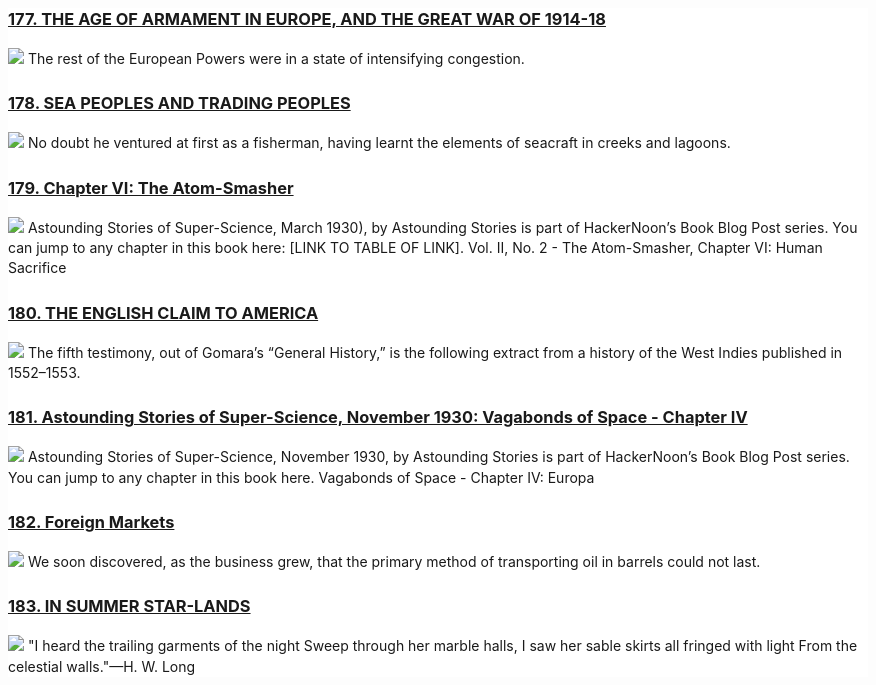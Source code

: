 ### [177. THE AGE OF ARMAMENT IN EUROPE, AND THE GREAT WAR OF 1914-18](https://hackernoon.com/the-age-of-armament-in-europe-and-the-great-war-of-1914-18)
![](https://cdn.hackernoon.com/images/avQYvrjJIBaKPhWX8YvQNBgKlXv2-og2l3lnl.jpeg)
The rest of the European Powers were in a state of intensifying congestion.

### [178. SEA PEOPLES AND TRADING PEOPLES](https://hackernoon.com/sea-peoples-and-trading-peoples)
![](https://cdn.hackernoon.com/images/avQYvrjJIBaKPhWX8YvQNBgKlXv2-kp153llm.jpeg)
No doubt he ventured at first as a fisherman, having learnt the elements of seacraft in creeks and lagoons.

### [179. Chapter VI: The Atom-Smasher ](https://hackernoon.com/astounding-stories-of-super-science-may-1930-vol-ii-no-2-the-atom-smasher-chapter-vi)
![](https://cdn.hackernoon.com/images/eYmBPfrqu8d2TdijQi8nkPK2yGl2-9ra3qdd.jpeg)
Astounding Stories of Super-Science, March 1930), by Astounding Stories is part of HackerNoon’s Book Blog Post series. You can jump to any chapter in this book here: [LINK TO TABLE OF LINK]. Vol. II, No. 2 - The Atom-Smasher, Chapter VI: Human Sacrifice


### [180. THE ENGLISH CLAIM TO AMERICA](https://hackernoon.com/the-english-claim-to-america)
![](https://cdn.hackernoon.com/images/wqZXNrrppPU9328AfJbESiYgE2F2-xck3kgc.jpeg)
The fifth testimony, out of Gomara’s “General History,” is the following extract from a history of the West Indies published in 1552–1553. 

### [181. Astounding Stories of Super-Science, November 1930: Vagabonds of Space - Chapter IV](https://hackernoon.com/astounding-stories-of-super-science-november-1930-vagabonds-of-space-chapter-iv)
![](https://cdn.hackernoon.com/images/eYmBPfrqu8d2TdijQi8nkPK2yGl2-ile3qmv.jpeg)
Astounding Stories of Super-Science, November 1930, by Astounding Stories is part of HackerNoon’s Book Blog Post series. You can jump to any chapter in this book here. Vagabonds of Space - Chapter IV: Europa


### [182. Foreign Markets](https://hackernoon.com/random-reminiscences-of-men-and-events-chapter-iv-foreign-markets)
![](https://cdn.hackernoon.com/images/ZCxO2b4xyfXYAcCXiZrThqTfAXf1-8493kdq.jpeg)
We soon discovered, as the business grew, that the primary method of transporting oil in barrels could not last. 

### [183. IN SUMMER STAR-LANDS](https://hackernoon.com/in-summer-star-lands)
![](https://cdn.hackernoon.com/images/4grCCSQyiCgNmngRUPrMzNtQ2wm2-eae3kzc.jpeg)
"I heard the trailing garments of the night
Sweep through her marble halls,
I saw her sable skirts all fringed with light
From the celestial walls."—H. W. Long
